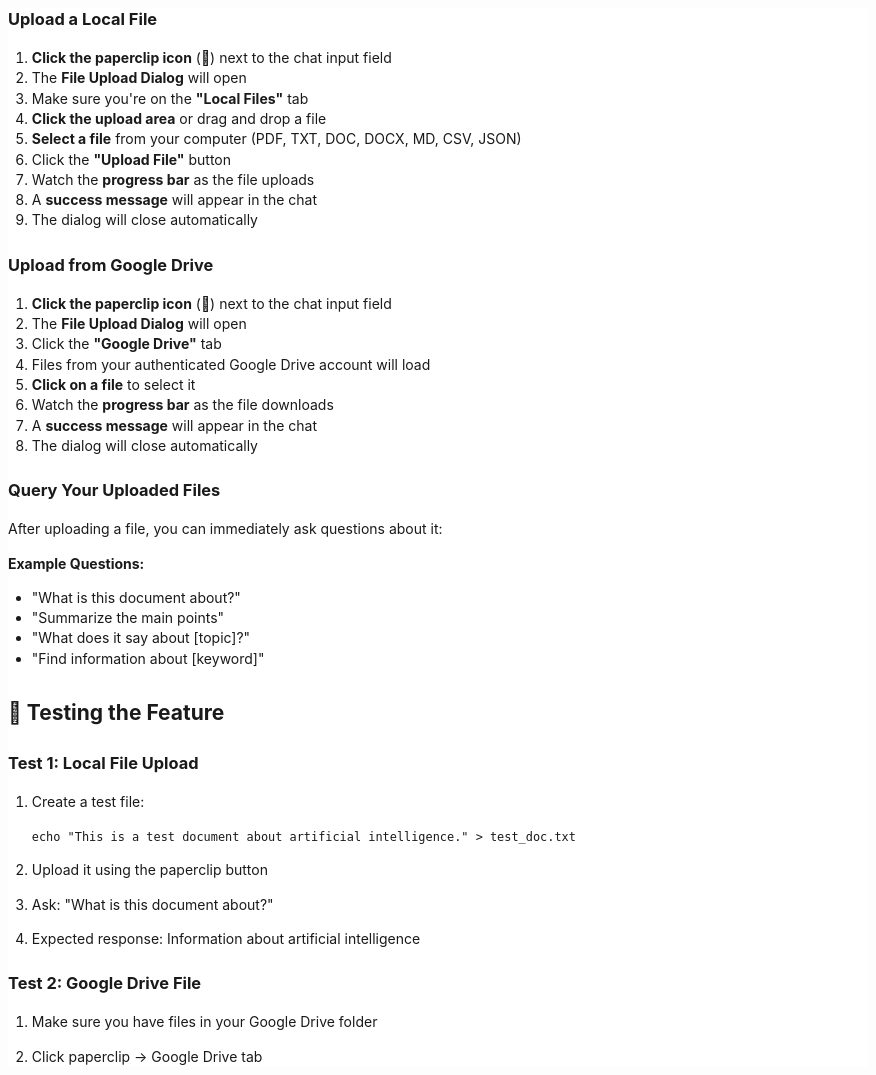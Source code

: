 ### Upload a Local File

1. **Click the paperclip icon** (📎) next to the chat input field
2. The **File Upload Dialog** will open
3. Make sure you're on the **"Local Files"** tab
4. **Click the upload area** or drag and drop a file
5. **Select a file** from your computer (PDF, TXT, DOC, DOCX, MD, CSV, JSON)
6. Click the **"Upload File"** button
7. Watch the **progress bar** as the file uploads
8. A **success message** will appear in the chat
9. The dialog will close automatically

### Upload from Google Drive

1. **Click the paperclip icon** (📎) next to the chat input field
2. The **File Upload Dialog** will open
3. Click the **"Google Drive"** tab
4. Files from your authenticated Google Drive account will load
5. **Click on a file** to select it
6. Watch the **progress bar** as the file downloads
7. A **success message** will appear in the chat
8. The dialog will close automatically

### Query Your Uploaded Files

After uploading a file, you can immediately ask questions about it:

**Example Questions:**
- "What is this document about?"
- "Summarize the main points"
- "What does it say about [topic]?"
- "Find information about [keyword]"

## 🧪 Testing the Feature

### Test 1: Local File Upload

1. Create a test file:
   ```batch
   echo "This is a test document about artificial intelligence." > test_doc.txt
   ```

2. Upload it using the paperclip button

3. Ask: "What is this document about?"

4. Expected response: Information about artificial intelligence

### Test 2: Google Drive File

1. Make sure you have files in your Google Drive folder

2. Click paperclip → Google Drive tab
